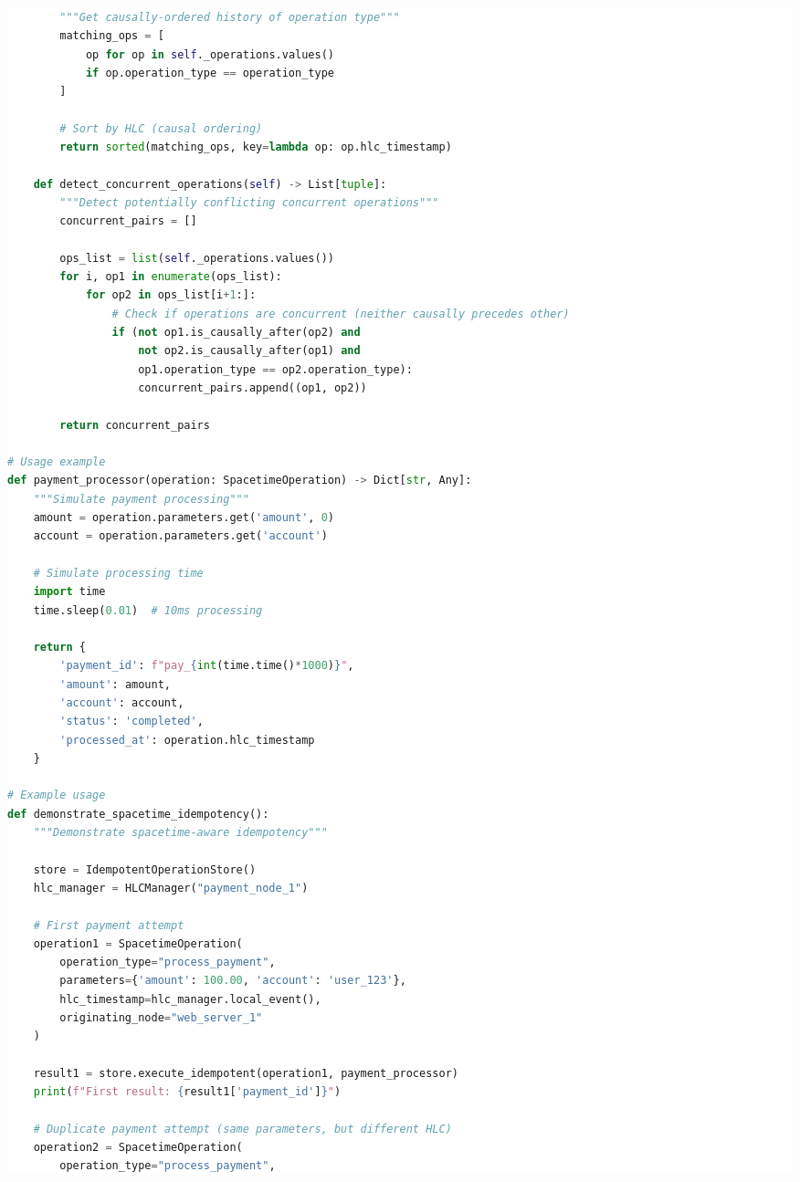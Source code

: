 ```python
        """Get causally-ordered history of operation type"""
        matching_ops = [
            op for op in self._operations.values() 
            if op.operation_type == operation_type
        ]
        
        # Sort by HLC (causal ordering)
        return sorted(matching_ops, key=lambda op: op.hlc_timestamp)
    
    def detect_concurrent_operations(self) -> List[tuple]:
        """Detect potentially conflicting concurrent operations"""
        concurrent_pairs = []
        
        ops_list = list(self._operations.values())
        for i, op1 in enumerate(ops_list):
            for op2 in ops_list[i+1:]:
                # Check if operations are concurrent (neither causally precedes other)
                if (not op1.is_causally_after(op2) and 
                    not op2.is_causally_after(op1) and
                    op1.operation_type == op2.operation_type):
                    concurrent_pairs.append((op1, op2))
        
        return concurrent_pairs

# Usage example
def payment_processor(operation: SpacetimeOperation) -> Dict[str, Any]:
    """Simulate payment processing"""
    amount = operation.parameters.get('amount', 0)
    account = operation.parameters.get('account')
    
    # Simulate processing time
    import time
    time.sleep(0.01)  # 10ms processing
    
    return {
        'payment_id': f"pay_{int(time.time()*1000)}",
        'amount': amount,
        'account': account,
        'status': 'completed',
        'processed_at': operation.hlc_timestamp
    }

# Example usage
def demonstrate_spacetime_idempotency():
    """Demonstrate spacetime-aware idempotency"""
    
    store = IdempotentOperationStore()
    hlc_manager = HLCManager("payment_node_1")
    
    # First payment attempt
    operation1 = SpacetimeOperation(
        operation_type="process_payment",
        parameters={'amount': 100.00, 'account': 'user_123'},
        hlc_timestamp=hlc_manager.local_event(),
        originating_node="web_server_1"
    )
    
    result1 = store.execute_idempotent(operation1, payment_processor)
    print(f"First result: {result1['payment_id']}")
    
    # Duplicate payment attempt (same parameters, but different HLC)
    operation2 = SpacetimeOperation(
        operation_type="process_payment", 
```